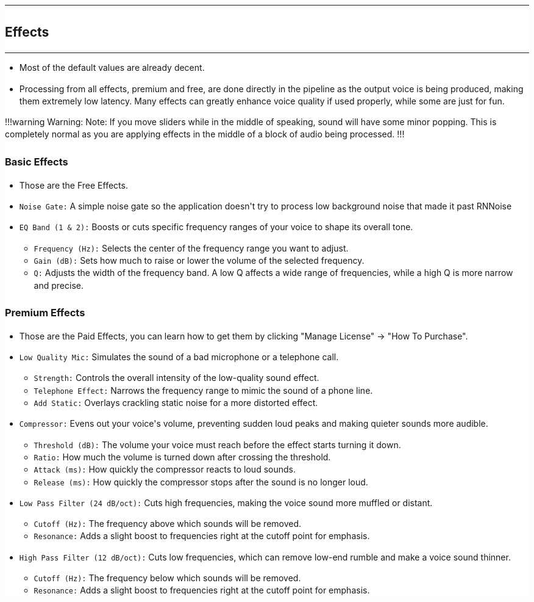 
***
## Effects
***

- Most of the default values are already decent.

- Processing from all effects, premium and free, are done directly in the pipeline as the output voice is being produced, making them extremely low latency. Many effects can greatly enhance voice quality if used properly, while some are just for fun.


!!!warning Warning:
Note: If you move sliders while in the middle of speaking, sound will have some minor popping. This is completely normal as you are applying effects in the middle of a block of audio being processed.
!!!

### Basic Effects

- Those are the Free Effects.

- `Noise Gate:` A simple noise gate so the application doesn't try to process low background noise that made it past RNNoise

- `EQ Band (1 & 2):` Boosts or cuts specific frequency ranges of your voice to shape its overall tone.
    - `Frequency (Hz):` Selects the center of the frequency range you want to adjust.
    - `Gain (dB):` Sets how much to raise or lower the volume of the selected frequency.
    - `Q:` Adjusts the width of the frequency band. A low Q affects a wide range of frequencies, while a high Q is more narrow and precise.


### Premium Effects

- Those are the Paid Effects, you can learn how to get them by clicking "Manage License" -> "How To Purchase".

- `Low Quality Mic:` Simulates the sound of a bad microphone or a telephone call.
    - `Strength:` Controls the overall intensity of the low-quality sound effect.
    - `Telephone Effect:` Narrows the frequency range to mimic the sound of a phone line.
    - `Add Static:` Overlays crackling static noise for a more distorted effect.

- `Compressor:` Evens out your voice's volume, preventing sudden loud peaks and making quieter sounds more audible.
    - `Threshold (dB):` The volume your voice must reach before the effect starts turning it down.
    - `Ratio:` How much the volume is turned down after crossing the threshold.
    - `Attack (ms):` How quickly the compressor reacts to loud sounds.
    - `Release (ms):` How quickly the compressor stops after the sound is no longer loud.

- `Low Pass Filter (24 dB/oct):` Cuts high frequencies, making the voice sound more muffled or distant.
    - `Cutoff (Hz):` The frequency above which sounds will be removed.
    - `Resonance:` Adds a slight boost to frequencies right at the cutoff point for emphasis.

- `High Pass Filter (12 dB/oct):` Cuts low frequencies, which can remove low-end rumble and make a voice sound thinner.
    - `Cutoff (Hz):` The frequency below which sounds will be removed.
    - `Resonance:` Adds a slight boost to frequencies right at the cutoff point for emphasis.
